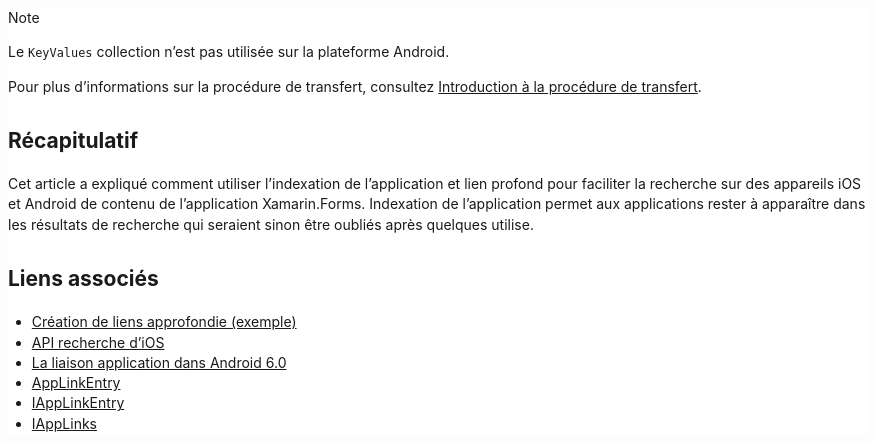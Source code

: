 > [!NOTE]
> Le `KeyValues` collection n’est pas utilisée sur la plateforme Android.

Pour plus d’informations sur la procédure de transfert, consultez [Introduction à la procédure de transfert](~/ios/platform/handoff.md).

## <a name="summary"></a>Récapitulatif

Cet article a expliqué comment utiliser l’indexation de l’application et lien profond pour faciliter la recherche sur des appareils iOS et Android de contenu de l’application Xamarin.Forms. Indexation de l’application permet aux applications rester à apparaître dans les résultats de recherche qui seraient sinon être oubliés après quelques utilise.

## <a name="related-links"></a>Liens associés

- [Création de liens approfondie (exemple)](https://developer.xamarin.com/samples/xamarin-forms/deeplinking/)
- [API recherche d’iOS](~/ios/platform/search/index.md)
- [La liaison application dans Android 6.0](~/android/platform/app-linking.md)
- [AppLinkEntry](xref:Xamarin.Forms.AppLinkEntry)
- [IAppLinkEntry](xref:Xamarin.Forms.IAppLinkEntry)
- [IAppLinks](xref:Xamarin.Forms.IAppLinks)
